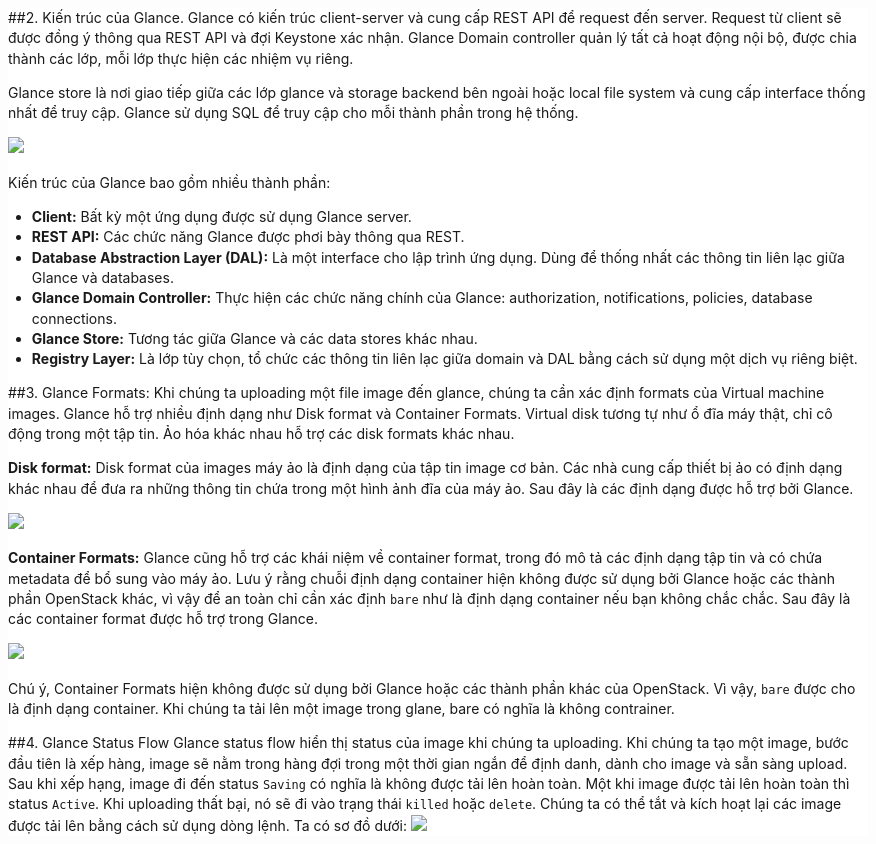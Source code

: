<a name="kien_truc"></a>
##2. Kiến trúc của Glance.
Glance có kiến trúc client-server và cung cấp REST API để request đến server. Request từ client sẽ được đồng ý thông qua REST API và đợi Keystone xác nhận. Glance Domain controller quản lý tất cả hoạt động nội bộ, được chia thành các lớp, mỗi lớp thực hiện các nhiệm vụ riêng.

Glance store là nơi giao tiếp giữa các lớp glance và storage backend bên ngoài hoặc local file system và cung cấp interface thống nhất để truy cập. Glance sử dụng SQL để truy cập cho mỗi thành phần trong hệ thống. 

![](http://www.sparkmycloud.com/blog/wp-content/uploads/2016/01/Untitled-drawing11.png)


Kiến trúc của Glance bao gồm nhiều thành phần:

- **Client:** Bất kỳ một ứng dụng được sử dụng Glance server.
- **REST API:** Các chức năng Glance được phơi bày thông qua REST.
- **Database Abstraction Layer (DAL):** Là một interface cho lập trình ứng dụng. Dùng để thống nhất các thông tin liên lạc giữa Glance và databases.
- **Glance Domain Controller:** Thực hiện các chức năng chính của Glance: authorization, notifications, policies, database connections.
- **Glance Store:** Tương tác giữa Glance và các data stores khác nhau.
- **Registry Layer:** Là lớp tùy chọn, tổ chức các thông tin liên lạc giữa domain và DAL bằng cách sử dụng một dịch vụ riêng biệt.

<a name="format"></a>
##3. Glance Formats:
Khi chúng ta uploading một file image đến glance, chúng ta cần xác định formats của Virtual machine images. Glance hỗ trợ nhiều định dạng như Disk format và Container Formats. Virtual disk tương tự như ổ đĩa máy thật, chỉ cô động trong một tập tin. Ảo hóa khác nhau hỗ trợ các disk formats khác nhau.

**Disk format:** Disk format của images máy ảo là định dạng của tập tin image cơ bản. Các nhà cung cấp thiết bị ảo có định dạng khác nhau để đưa ra những thông tin chứa trong một hình ảnh đĩa của máy ảo. Sau đây là các định dạng được hỗ trợ bởi Glance.

![](http://www.sparkmycloud.com/blog/wp-content/uploads/2016/01/Untitled-drawing6.png)


**Container Formats:** Glance cũng hỗ trợ các khái niệm về container format, trong đó mô tả các định dạng tập tin và có chứa metadata để bổ sung vào máy ảo. Lưu ý rằng chuỗi định dạng container hiện không được sử dụng bởi Glance hoặc các thành phần OpenStack khác, vì vậy để an toàn chỉ cần xác định `bare` như là định dạng container nếu bạn không chắc chắc. Sau đây là các container format được hỗ trợ trong Glance.

![](http://www.sparkmycloud.com/blog/wp-content/uploads/2016/01/Untitled-drawing8.png)


Chú ý, Container Formats hiện không được sử dụng bởi Glance hoặc các thành phần khác của OpenStack. Vì vậy, `bare` được cho là định dạng container. Khi chúng ta tải lên một image trong glane, bare có nghĩa là không contrainer.

<a name="status_flow"></a>
##4. Glance Status Flow
Glance status flow hiển thị status của image khi chúng ta uploading. Khi chúng ta tạo một image, bước đầu tiên là xếp hàng, image sẽ nằm trong hàng đợi trong một thời gian ngắn để định danh, dành cho image và sẵn sàng upload. Sau khi xếp hạng, image đi đến status `Saving` có nghĩa là không được tải lên hoàn toàn. Một khi image được tải lên hoàn toàn thì status `Active`. Khi uploading thất bại, nó sẽ đi vào trạng thái `killed` hoặc `delete`. Chúng ta có thể tắt và kích hoạt lại các image được tải lên bằng cách sử dụng dòng lệnh.
Ta có sơ đồ dưới: 
![](http://www.sparkmycloud.com/blog/wp-content/uploads/2016/01/Untitled-drawing1.jpg)

